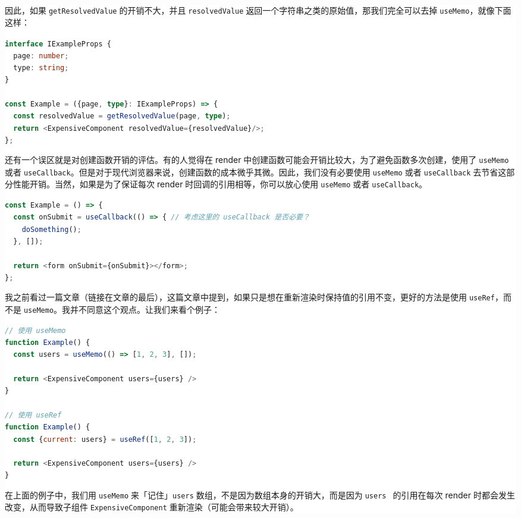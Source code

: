 
因此，如果 `getResolvedValue` 的开销不大，并且 `resolvedValue` 返回一个字符串之类的原始值，那我们完全可以去掉 `useMemo`，就像下面这样：



```typescript
interface IExampleProps {
  page: number;
  type: string;
}

const Example = ({page, type}: IExampleProps) => {
  const resolvedValue = getResolvedValue(page, type);
  return <ExpensiveComponent resolvedValue={resolvedValue}/>;
};
```



还有一个误区就是对创建函数开销的评估。有的人觉得在 render 中创建函数可能会开销比较大，为了避免函数多次创建，使用了 `useMemo` 或者 `useCallback`。但是对于现代浏览器来说，创建函数的成本微乎其微。因此，我们没有必要使用 `useMemo` 或者 `useCallback` 去节省这部分性能开销。当然，如果是为了保证每次 render 时回调的引用相等，你可以放心使用 `useMemo` 或者 `useCallback`。



```javascript
const Example = () => {
  const onSubmit = useCallback(() => { // 考虑这里的 useCallback 是否必要？
    doSomething();
  }, []);

  return <form onSubmit={onSubmit}></form>;
};
```



我之前看过一篇文章（链接在文章的最后），这篇文章中提到，如果只是想在重新渲染时保持值的引用不变，更好的方法是使用 `useRef`，而不是 `useMemo`。我并不同意这个观点。让我们来看个例子：



```javascript
// 使用 useMemo
function Example() {
  const users = useMemo(() => [1, 2, 3], []);

  return <ExpensiveComponent users={users} />
}
  
// 使用 useRef
function Example() {
  const {current: users} = useRef([1, 2, 3]);

  return <ExpensiveComponent users={users} />
}
```



在上面的例子中，我们用 `useMemo` 来「记住」`users` 数组，不是因为数组本身的开销大，而是因为 `users ` 的引用在每次 render 时都会发生改变，从而导致子组件 `ExpensiveComponent` 重新渲染（可能会带来较大开销）。
